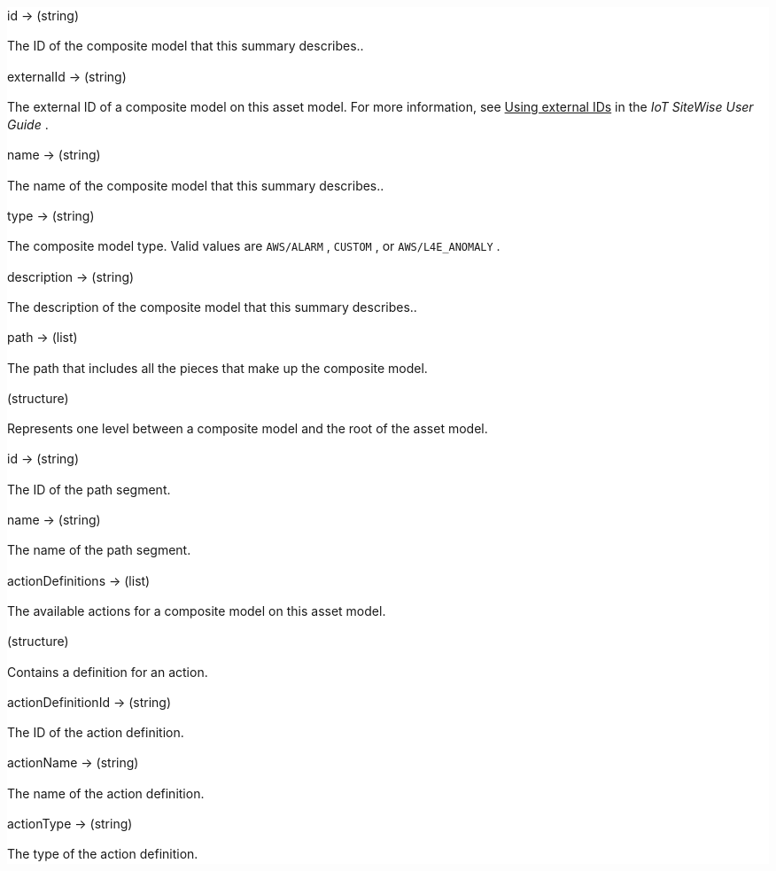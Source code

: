 id -> (string)

The ID of the composite model that this summary describes..

externalId -> (string)

The external ID of a composite model on this asset model. For more information, see [Using external IDs](https://docs.aws.amazon.com/iot-sitewise/latest/userguide/object-ids.html#external-ids) in the *IoT SiteWise User Guide* .

name -> (string)

The name of the composite model that this summary describes..

type -> (string)

The composite model type. Valid values are `AWS/ALARM` , `CUSTOM` , or `AWS/L4E_ANOMALY` .

description -> (string)

The description of the composite model that this summary describes..

path -> (list)

The path that includes all the pieces that make up the composite model.

(structure)

Represents one level between a composite model and the root of the asset model.

id -> (string)

The ID of the path segment.

name -> (string)

The name of the path segment.

actionDefinitions -> (list)

The available actions for a composite model on this asset model.

(structure)

Contains a definition for an action.

actionDefinitionId -> (string)

The ID of the action definition.

actionName -> (string)

The name of the action definition.

actionType -> (string)

The type of the action definition.